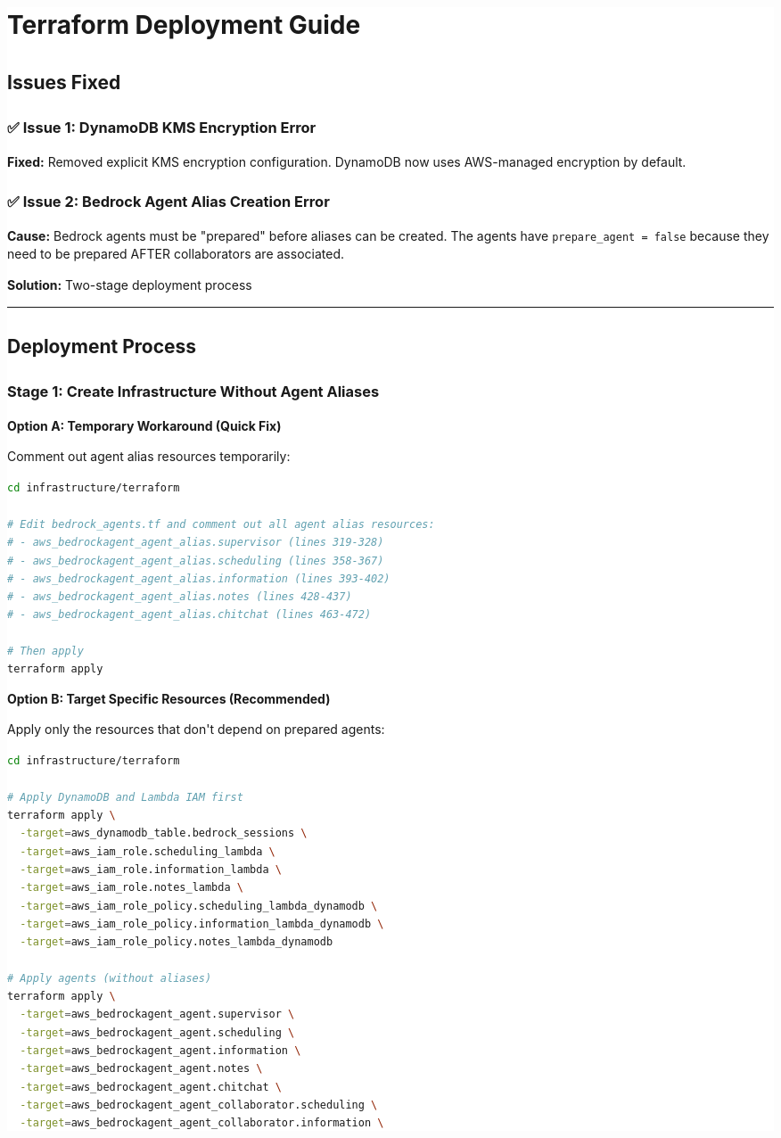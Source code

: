 # Terraform Deployment Guide

## Issues Fixed

### ✅ Issue 1: DynamoDB KMS Encryption Error
**Fixed:** Removed explicit KMS encryption configuration. DynamoDB now uses AWS-managed encryption by default.

### ✅ Issue 2: Bedrock Agent Alias Creation Error
**Cause:** Bedrock agents must be "prepared" before aliases can be created. The agents have `prepare_agent = false` because they need to be prepared AFTER collaborators are associated.

**Solution:** Two-stage deployment process

---

## Deployment Process

### Stage 1: Create Infrastructure Without Agent Aliases

**Option A: Temporary Workaround (Quick Fix)**

Comment out agent alias resources temporarily:

```bash
cd infrastructure/terraform

# Edit bedrock_agents.tf and comment out all agent alias resources:
# - aws_bedrockagent_agent_alias.supervisor (lines 319-328)
# - aws_bedrockagent_agent_alias.scheduling (lines 358-367)
# - aws_bedrockagent_agent_alias.information (lines 393-402)
# - aws_bedrockagent_agent_alias.notes (lines 428-437)
# - aws_bedrockagent_agent_alias.chitchat (lines 463-472)

# Then apply
terraform apply
```

**Option B: Target Specific Resources (Recommended)**

Apply only the resources that don't depend on prepared agents:

```bash
cd infrastructure/terraform

# Apply DynamoDB and Lambda IAM first
terraform apply \
  -target=aws_dynamodb_table.bedrock_sessions \
  -target=aws_iam_role.scheduling_lambda \
  -target=aws_iam_role.information_lambda \
  -target=aws_iam_role.notes_lambda \
  -target=aws_iam_role_policy.scheduling_lambda_dynamodb \
  -target=aws_iam_role_policy.information_lambda_dynamodb \
  -target=aws_iam_role_policy.notes_lambda_dynamodb

# Apply agents (without aliases)
terraform apply \
  -target=aws_bedrockagent_agent.supervisor \
  -target=aws_bedrockagent_agent.scheduling \
  -target=aws_bedrockagent_agent.information \
  -target=aws_bedrockagent_agent.notes \
  -target=aws_bedrockagent_agent.chitchat \
  -target=aws_bedrockagent_agent_collaborator.scheduling \
  -target=aws_bedrockagent_agent_collaborator.information \
```
